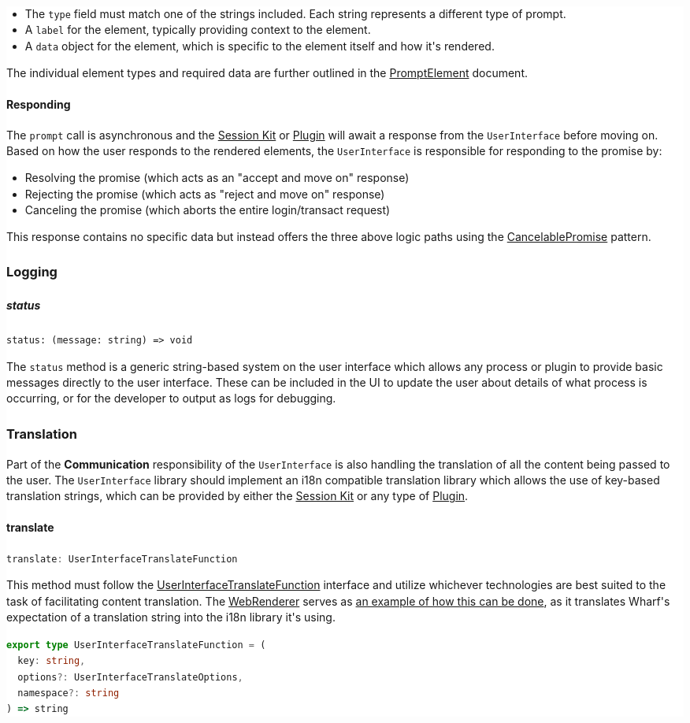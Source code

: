 - The `type` field must match one of the strings included. Each string represents a different type of prompt.
- A `label` for the element, typically providing context to the element.
- A `data` object for the element, which is specific to the element itself and how it's rendered.

The individual element types and required data are further outlined in the [PromptElement](#) document.

#### Responding

The `prompt` call is asynchronous and the [Session Kit](/docs/sessionkit/session-kit-factory) or [Plugin](#) will await a response from the `UserInterface` before moving on. Based on how the user responds to the rendered elements, the `UserInterface` is responsible for responding to the promise by:

- Resolving the promise (which acts as an "accept and move on" response)
- Rejecting the promise (which acts as "reject and move on" response)
- Canceling the promise (which aborts the entire login/transact request)

This response contains no specific data but instead offers the three above logic paths using the [CancelablePromise](#) pattern.

### Logging

##### status

```
status: (message: string) => void
```

The `status` method is a generic string-based system on the user interface which allows any process or plugin to provide basic messages directly to the user interface. These can be included in the UI to update the user about details of what process is occurring, or for the developer to output as logs for debugging.

### Translation

Part of the **Communication** responsibility of the `UserInterface` is also handling the translation of all the content being passed to the user. The `UserInterface` library should implement an i18n compatible translation library which allows the use of key-based translation strings, which can be provided by either the [Session Kit](/docs/sessionkit/session-kit-factory) or any type of [Plugin](#).

#### translate

```ts
translate: UserInterfaceTranslateFunction
```

This method must follow the [UserInterfaceTranslateFunction](#) interface and utilize whichever technologies are best suited to the task of facilitating content translation. The [WebRenderer](/docs/sessionkit/web-renderer) serves as [an example of how this can be done](https://github.com/wharfkit/web-renderer/blob/06cddd54ec78d8110747d4e5d67989a8cd1dce8f/src/index.ts#L244-L250), as it translates Wharf's expectation of a translation string into the i18n library it's using.

```ts
export type UserInterfaceTranslateFunction = (
  key: string,
  options?: UserInterfaceTranslateOptions,
  namespace?: string
) => string
```

